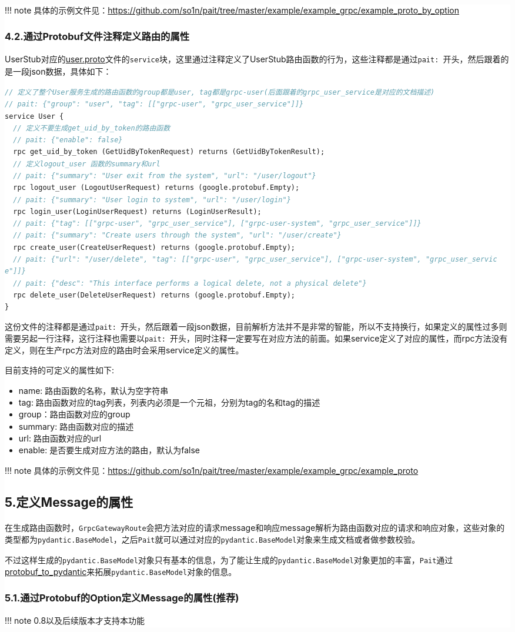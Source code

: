!!! note
    具体的示例文件见：https://github.com/so1n/pait/tree/master/example/example_grpc/example_proto_by_option
### 4.2.通过Protobuf文件注释定义路由的属性

UserStub对应的[user.proto](https://github.com/so1n/pait/blob/master/example/example_grpc/example_proto/user/user.proto)文件的`service`块，这里通过注释定义了UserStub路由函数的行为，这些注释都是通过`pait: `开头，然后跟着的是一段json数据，具体如下：
```proto
// 定义了整个User服务生成的路由函数的group都是user, tag都是grpc-user(后面跟着的grpc_user_service是对应的文档描述)
// pait: {"group": "user", "tag": [["grpc-user", "grpc_user_service"]]}
service User {
  // 定义不要生成get_uid_by_token的路由函数
  // pait: {"enable": false}
  rpc get_uid_by_token (GetUidByTokenRequest) returns (GetUidByTokenResult);
  // 定义logout_user 函数的summary和url
  // pait: {"summary": "User exit from the system", "url": "/user/logout"}
  rpc logout_user (LogoutUserRequest) returns (google.protobuf.Empty);
  // pait: {"summary": "User login to system", "url": "/user/login"}
  rpc login_user(LoginUserRequest) returns (LoginUserResult);
  // pait: {"tag": [["grpc-user", "grpc_user_service"], ["grpc-user-system", "grpc_user_service"]]}
  // pait: {"summary": "Create users through the system", "url": "/user/create"}
  rpc create_user(CreateUserRequest) returns (google.protobuf.Empty);
  // pait: {"url": "/user/delete", "tag": [["grpc-user", "grpc_user_service"], ["grpc-user-system", "grpc_user_service"]]}
  // pait: {"desc": "This interface performs a logical delete, not a physical delete"}
  rpc delete_user(DeleteUserRequest) returns (google.protobuf.Empty);
}
```
这份文件的注释都是通过`pait: `开头，然后跟着一段json数据，目前解析方法并不是非常的智能，所以不支持换行，如果定义的属性过多则需要另起一行注释，这行注释也需要以`pait: `开头，同时注释一定要写在对应方法的前面。如果service定义了对应的属性，而rpc方法没有定义，则在生产rpc方法对应的路由时会采用service定义的属性。

目前支持的可定义的属性如下:

- name: 路由函数的名称，默认为空字符串
- tag: 路由函数对应的tag列表，列表内必须是一个元祖，分别为tag的名和tag的描述
- group：路由函数对应的group
- summary: 路由函数对应的描述
- url: 路由函数对应的url
- enable: 是否要生成对应方法的路由，默认为false


!!! note
    具体的示例文件见：https://github.com/so1n/pait/tree/master/example/example_grpc/example_proto
## 5.定义Message的属性
在生成路由函数时，`GrpcGatewayRoute`会把方法对应的请求message和响应message解析为路由函数对应的请求和响应对象，这些对象的类型都为`pydantic.BaseModel`，之后`Pait`就可以通过对应的`pydantic.BaseModel`对象来生成文档或者做参数校验。

不过这样生成的`pydantic.BaseModel`对象只有基本的信息，为了能让生成的`pydantic.BaseModel`对象更加的丰富，`Pait`通过[protobuf_to_pydantic](https://github.com/so1n/protobuf_to_pydantic#22parameter-verification)来拓展`pydantic.BaseModel`对象的信息。
### 5.1.通过Protobuf的Option定义Message的属性(推荐)

!!! note
    0.8以及后续版本才支持本功能
